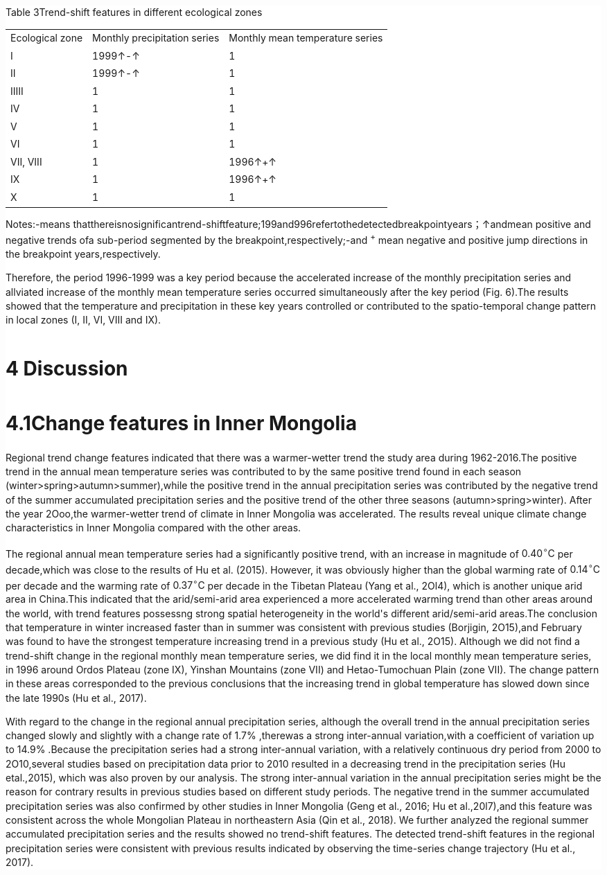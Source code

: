 Table 3Trend-shift features in different ecological zones   

<html><body><table><tr><td>Ecological zone</td><td>Monthly precipitation series</td><td>Monthly mean temperature series</td></tr><tr><td>I</td><td>1999↑-↑</td><td>1</td></tr><tr><td>Ⅱ</td><td>1999↑-↑</td><td>1</td></tr><tr><td>IⅢI</td><td>1</td><td>1</td></tr><tr><td>IV</td><td>1</td><td>1</td></tr><tr><td>V</td><td>1</td><td>1</td></tr><tr><td>VI</td><td>1</td><td>1</td></tr><tr><td>VII, VIII</td><td>1</td><td>1996↑+↑</td></tr><tr><td>IX</td><td>1</td><td>1996↑+↑</td></tr><tr><td>X</td><td>1</td><td>1</td></tr></table></body></html>

Notes:-means thatthereisnosignificantrend-shiftfeature;199and996refertothedetectedbreakpointyears；↑andmean positive and negative trends ofa sub-period segmented by the breakpoint,respectively;-and $^ +$ mean negative and positive jump directions in the breakpoint years,respectively.

Therefore, the period 1996-1999 was a key period because the accelerated increase of the monthly precipitation series and allviated increase of the monthly mean temperature series occurred simultaneously after the key period (Fig. 6).The results showed that the temperature and precipitation in these key years controlled or contributed to the spatio-temporal change pattern in local zones (I, II, VI, VIII and IX).

# 4 Discussion

# 4.1Change features in Inner Mongolia

Regional trend change features indicated that there was a warmer-wetter trend the study area during 1962-2016.The positive trend in the annual mean temperature series was contributed to by the same positive trend found in each season (winter>spring>autumn>summer),while the positive trend in the annual precipitation series was contributed by the negative trend of the summer accumulated precipitation series and the positive trend of the other three seasons (autumn>spring>winter). After the year 2Ooo,the warmer-wetter trend of climate in Inner Mongolia was accelerated. The results reveal unique climate change characteristics in Inner Mongolia compared with the other areas.

The regional annual mean temperature series had a significantly positive trend, with an increase in magnitude of $0 . 4 0 ^ { \circ } \mathrm { C }$ per decade,which was close to the results of Hu et al. (2015). However, it was obviously higher than the global warming rate of $0 . 1 4 ^ { \circ } \mathrm { C }$ per decade and the warming rate of $0 . 3 7 ^ { \circ } \mathrm { C }$ per decade in the Tibetan Plateau (Yang et al., 2Ol4), which is another unique arid area in China.This indicated that the arid/semi-arid area experienced a more accelerated warming trend than other areas around the world, with trend features possessng strong spatial heterogeneity in the world's different arid/semi-arid areas.The conclusion that temperature in winter increased faster than in summer was consistent with previous studies (Borjigin, 2O15),and February was found to have the strongest temperature increasing trend in a previous study (Hu et al., 2O15). Although we did not find a trend-shift change in the regional monthly mean temperature series, we did find it in the local monthly mean temperature series, in 1996 around Ordos Plateau (zone IX), Yinshan Mountains (zone VII) and Hetao-Tumochuan Plain (zone VII). The change pattern in these areas corresponded to the previous conclusions that the increasing trend in global temperature has slowed down since the late 1990s (Hu et al., 2017).

With regard to the change in the regional annual precipitation series, although the overall trend in the annual precipitation series changed slowly and slightly with a change rate of $1 . 7 \%$ ,therewas a strong inter-annual variation,with a coefficient of variation up to $14 . 9 \%$ .Because the precipitation series had a strong inter-annual variation, with a relatively continuous dry period from 2000 to 2O10,several studies based on precipitation data prior to 2010 resulted in a decreasing trend in the precipitation series (Hu etal.,2015), which was also proven by our analysis. The strong inter-annual variation in the annual precipitation series might be the reason for contrary results in previous studies based on different study periods. The negative trend in the summer accumulated precipitation series was also confirmed by other studies in Inner Mongolia (Geng et al., 2016; Hu et al.,20l7),and this feature was consistent across the whole Mongolian Plateau in northeastern Asia (Qin et al., 2018). We further analyzed the regional summer accumulated precipitation series and the results showed no trend-shift features. The detected trend-shift features in the regional precipitation series were consistent with previous results indicated by observing the time-series change trajectory (Hu et al., 2017).
